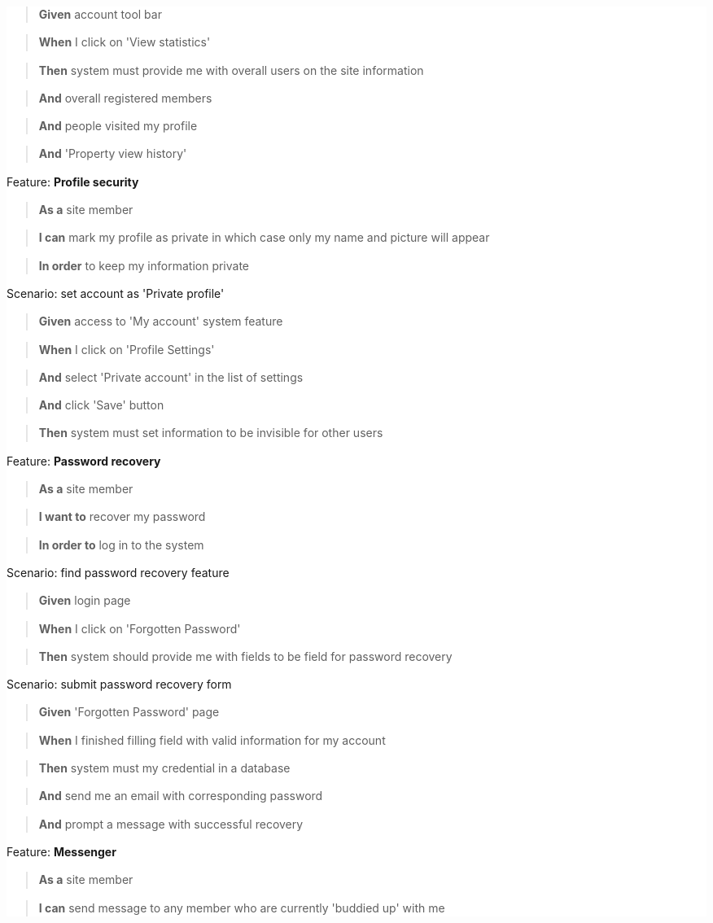 > **Given** account tool bar

> **When** I click on 'View statistics'

> **Then** system must provide me with overall users on the site information

> **And** overall registered members

> **And** people visited my profile

> **And** 'Property view history'

Feature: **Profile security**

> **As a** site member

> **I can** mark my profile as private in which case only my name and picture will appear

> **In order** to keep my information private

Scenario: set account as 'Private profile'

> **Given** access to 'My account' system feature

> **When** I click on 'Profile Settings'

> **And** select 'Private account' in the list of settings

> **And** click 'Save' button

> **Then** system must set information to be invisible for other users

Feature: **Password recovery**

> **As a** site member

> **I want to** recover my password

> **In order to** log in to the system

Scenario: find password recovery feature

> **Given** login page

> **When** I click on 'Forgotten Password'

> **Then** system should provide me with fields to be field for password recovery

Scenario: submit password recovery form

> **Given** 'Forgotten Password' page

> **When** I finished filling field with valid information for my account

> **Then** system must my credential in a database

> **And** send me an email with corresponding password

> **And** prompt a message with successful recovery

Feature: **Messenger**

> **As a** site member

> **I can** send message to any member who are currently 'buddied up' with me
